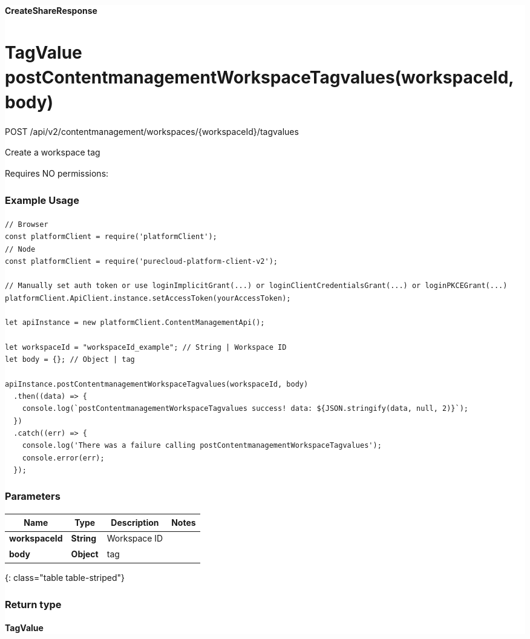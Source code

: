 **CreateShareResponse**

<a name="postContentmanagementWorkspaceTagvalues"></a>

# TagValue postContentmanagementWorkspaceTagvalues(workspaceId, body)


POST /api/v2/contentmanagement/workspaces/{workspaceId}/tagvalues

Create a workspace tag

Requires NO permissions:

### Example Usage

```{"language":"javascript"}
// Browser
const platformClient = require('platformClient');
// Node
const platformClient = require('purecloud-platform-client-v2');

// Manually set auth token or use loginImplicitGrant(...) or loginClientCredentialsGrant(...) or loginPKCEGrant(...)
platformClient.ApiClient.instance.setAccessToken(yourAccessToken);

let apiInstance = new platformClient.ContentManagementApi();

let workspaceId = "workspaceId_example"; // String | Workspace ID
let body = {}; // Object | tag

apiInstance.postContentmanagementWorkspaceTagvalues(workspaceId, body)
  .then((data) => {
    console.log(`postContentmanagementWorkspaceTagvalues success! data: ${JSON.stringify(data, null, 2)}`);
  })
  .catch((err) => {
    console.log('There was a failure calling postContentmanagementWorkspaceTagvalues');
    console.error(err);
  });
```

### Parameters


| Name | Type | Description  | Notes |
| ------------- | ------------- | ------------- | ------------- |
 **workspaceId** | **String** | Workspace ID |  |
 **body** | **Object** | tag |  |
{: class="table table-striped"}

### Return type

**TagValue**
